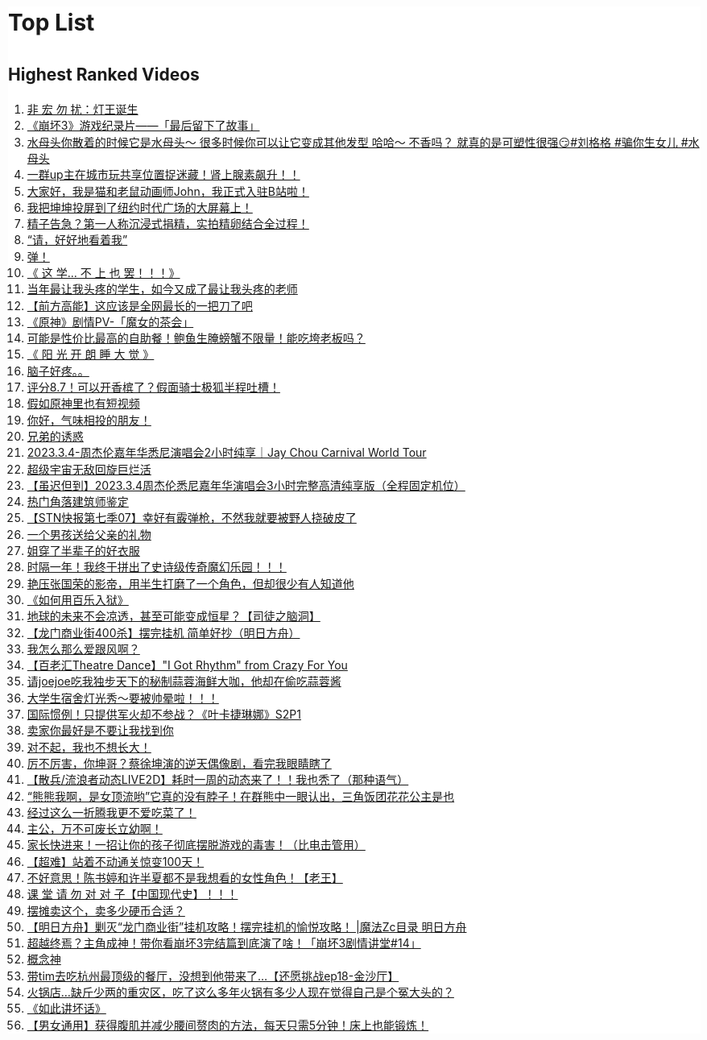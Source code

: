 # Top List
## Highest Ranked Videos
1. [非   宏   勿   扰：灯王诞生](https://www.bilibili.com/video/BV1Rs4y1L7qt)
1. [《崩坏3》游戏纪录片——「最后留下了故事」](https://www.bilibili.com/video/BV1554y1u7J8)
1. [水母头你散着的时候它是水母头～ 很多时候你可以让它变成其他发型 哈哈～ 不香吗？ 就真的是可塑性很强😏#刘格格 #骗你生女儿 #水母头](https://www.bilibili.com/video/BV12v4y1h7Ku)
1. [一群up主在城市玩共享位置捉迷藏！肾上腺素飙升！！](https://www.bilibili.com/video/BV1Uv4y1h7Gb)
1. [大家好，我是猫和老鼠动画师John，我正式入驻B站啦！](https://www.bilibili.com/video/BV1Cj411g7e5)
1. [我把坤坤投屏到了纽约时代广场的大屏幕上！](https://www.bilibili.com/video/BV1E24y1G7XR)
1. [精子告急？第一人称沉浸式捐精，实拍精卵结合全过程！](https://www.bilibili.com/video/BV1ZM411x72c)
1. [“请，好好地看着我”](https://www.bilibili.com/video/BV1Sx4y1K7Gq)
1. [弹！](https://www.bilibili.com/video/BV1Jg4y1n7QQ)
1. [《 这 学... 不 上 也 罢！！！》](https://www.bilibili.com/video/BV1s84y1P7qz)
1. [当年最让我头疼的学生，如今又成了最让我头疼的老师](https://www.bilibili.com/video/BV1wj41137GH)
1. [【前方高能】这应该是全网最长的一把刀了吧](https://www.bilibili.com/video/BV1HM4y1k7c2)
1. [《原神》剧情PV-「魔女的茶会」](https://www.bilibili.com/video/BV1z84y1P7FY)
1. [可能是性价比最高的自助餐！鲍鱼生腌螃蟹不限量！能吃垮老板吗？](https://www.bilibili.com/video/BV1HD4y1M7uB)
1. [《 阳 光 开 朗 睡 大 觉 》](https://www.bilibili.com/video/BV1Y54y1u77B)
1. [脑子好疼。。](https://www.bilibili.com/video/BV1sL41117Vn)
1. [评分8.7！可以开香槟了？假面骑士极狐半程吐槽！](https://www.bilibili.com/video/BV1B84y1P7bj)
1. [假如原神里也有短视频](https://www.bilibili.com/video/BV1Q54y1u7Jk)
1. [你好，气味相投的朋友！](https://www.bilibili.com/video/BV1U84y1K7t9)
1. [兄弟的诱惑](https://www.bilibili.com/video/BV1D24y187yq)
1. [2023.3.4-周杰伦嘉年华悉尼演唱会2小时纯享｜Jay Chou Carnival World Tour](https://www.bilibili.com/video/BV1rY4y1C779)
1. [超级宇宙无敌回旋巨烂活](https://www.bilibili.com/video/BV118411F7Ea)
1. [【虽迟但到】2023.3.4周杰伦悉尼嘉年华演唱会3小时完整高清纯享版（全程固定机位）](https://www.bilibili.com/video/BV1K24y1G71T)
1. [热门角落建筑师鉴定](https://www.bilibili.com/video/BV1ZY4y117Vv)
1. [【STN快报第七季07】幸好有霰弹枪，不然我就要被野人挠破皮了](https://www.bilibili.com/video/BV1X24y1t74c)
1. [一个男孩送给父亲的礼物](https://www.bilibili.com/video/BV1f54y1u7kA)
1. [姐穿了半辈子的好衣服](https://www.bilibili.com/video/BV1Ps4y1Z7Je)
1. [时隔一年！我终于拼出了史诗级传奇魔幻乐园！！！](https://www.bilibili.com/video/BV1E24y1G77r)
1. [艳压张国荣的影帝，用半生打磨了一个角色，但却很少有人知道他](https://www.bilibili.com/video/BV1tM4y1k7ZH)
1. [《如何用百乐入狱》](https://www.bilibili.com/video/BV1aT411Y7Vp)
1. [地球的未来不会凉透，甚至可能变成恒星？【司徒之脑洞】](https://www.bilibili.com/video/BV1A54y1g7ML)
1. [【龙门商业街400杀】摆完挂机 简单好抄（明日方舟）](https://www.bilibili.com/video/BV17T411e7bs)
1. [我怎么那么爱跟风啊？](https://www.bilibili.com/video/BV1T24y1b7M1)
1. [【百老汇Theatre Dance】"I Got Rhythm" from Crazy For You](https://www.bilibili.com/video/BV1Lb411Q7dD)
1. [请joejoe吃我独步天下的秘制蒜蓉海鲜大咖，他却在偷吃蒜蓉酱](https://www.bilibili.com/video/BV1TX4y1Q7oL)
1. [大学生宿舍灯光秀～要被帅晕啦！！！](https://www.bilibili.com/video/BV1iX4y1D7dW)
1. [国际惯例！只提供军火却不参战？《叶卡捷琳娜》S2P1](https://www.bilibili.com/video/BV11N411F7XY)
1. [卖家你最好是不要让我找到你](https://www.bilibili.com/video/BV1B24y137wj)
1. [对不起，我也不想长大！](https://www.bilibili.com/video/BV1484y1P7Nx)
1. [厉不厉害，你坤哥？蔡徐坤演的逆天偶像剧，看完我眼睛瞎了](https://www.bilibili.com/video/BV1NY4y127U2)
1. [【散兵/流浪者动态LIVE2D】耗时一周的动态来了！！我也秃了（那种语气）](https://www.bilibili.com/video/BV1DD4y1T7aL)
1. [“熊熊我啊，是女顶流哟”它真的没有脖子！在群熊中一眼认出，三角饭团花花公主是也](https://www.bilibili.com/video/BV14v4y1h76Z)
1. [经过这么一折腾我更不爱吃菜了！](https://www.bilibili.com/video/BV1x24y1G7Pg)
1. [主公，万不可废长立幼啊！](https://www.bilibili.com/video/BV1RY4y1C7Xu)
1. [家长快进来！一招让你的孩子彻底摆脱游戏的毒害！（比电击管用）](https://www.bilibili.com/video/BV1jv4y1h7Be)
1. [【超难】站着不动通关惊变100天！](https://www.bilibili.com/video/BV1UM4y1R76o)
1. [不好意思！陈书婷和许半夏都不是我想看的女性角色！【老王】](https://www.bilibili.com/video/BV1rs4y1L7Pb)
1. [课 堂 请 勿 对 对 子【中国现代史】！！！](https://www.bilibili.com/video/BV1k8411F7pM)
1. [摆摊卖这个，卖多少硬币合适？](https://www.bilibili.com/video/BV1oM411x7GN)
1. [【明日方舟】剿灭“龙门商业街”挂机攻略！摆完挂机的愉悦攻略！ |魔法Zc目录 明日方舟](https://www.bilibili.com/video/BV1uo4y1k7zB)
1. [超越终焉？主角成神！带你看崩坏3完结篇到底演了啥！「崩坏3剧情讲堂#14」](https://www.bilibili.com/video/BV19N411F74Z)
1. [概念神](https://www.bilibili.com/video/BV1ED4y1M7EL)
1. [带tim去吃杭州最顶级的餐厅，没想到他带来了…【还愿挑战ep18-金沙厅】](https://www.bilibili.com/video/BV13Y41167Up)
1. [火锅店…缺斤少两的重灾区，吃了这么多年火锅有多少人现在觉得自己是个冤大头的？](https://www.bilibili.com/video/BV1T24y1b7L6)
1. [《如此讲坏话》](https://www.bilibili.com/video/BV1ps4y1L7fQ)
1. [【男女通用】获得腹肌并减少腰间赘肉的方法，每天只需5分钟！床上也能锻炼！](https://www.bilibili.com/video/BV1hL41117H8)